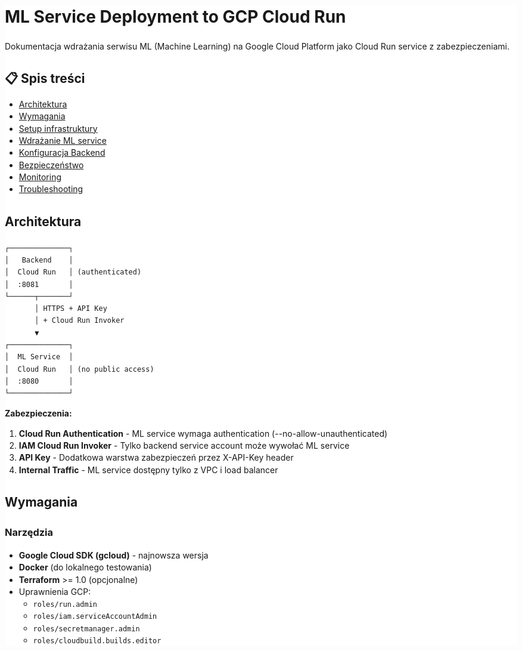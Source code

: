 # ML Service Deployment to GCP Cloud Run

Dokumentacja wdrażania serwisu ML (Machine Learning) na Google Cloud Platform jako Cloud Run service z zabezpieczeniami.

## 📋 Spis treści

- [Architektura](#architektura)
- [Wymagania](#wymagania)
- [Setup infrastruktury](#setup-infrastruktury)
- [Wdrażanie ML service](#wdrażanie-ml-service)
- [Konfiguracja Backend](#konfiguracja-backend)
- [Bezpieczeństwo](#bezpieczeństwo)
- [Monitoring](#monitoring)
- [Troubleshooting](#troubleshooting)

## Architektura

```
┌──────────────┐
│   Backend    │
│  Cloud Run   │ (authenticated)
│  :8081       │
└──────┬───────┘
       │ HTTPS + API Key
       │ + Cloud Run Invoker
       ▼
┌──────────────┐
│  ML Service  │
│  Cloud Run   │ (no public access)
│  :8080       │
└──────────────┘
```

**Zabezpieczenia:**
1. **Cloud Run Authentication** - ML service wymaga authentication (--no-allow-unauthenticated)
2. **IAM Cloud Run Invoker** - Tylko backend service account może wywołać ML service
3. **API Key** - Dodatkowa warstwa zabezpieczeń przez X-API-Key header
4. **Internal Traffic** - ML service dostępny tylko z VPC i load balancer

## Wymagania

### Narzędzia

- **Google Cloud SDK (gcloud)** - najnowsza wersja
- **Docker** (do lokalnego testowania)
- **Terraform** >= 1.0 (opcjonalne)
- Uprawnienia GCP:
  - `roles/run.admin`
  - `roles/iam.serviceAccountAdmin`
  - `roles/secretmanager.admin`
  - `roles/cloudbuild.builds.editor`
